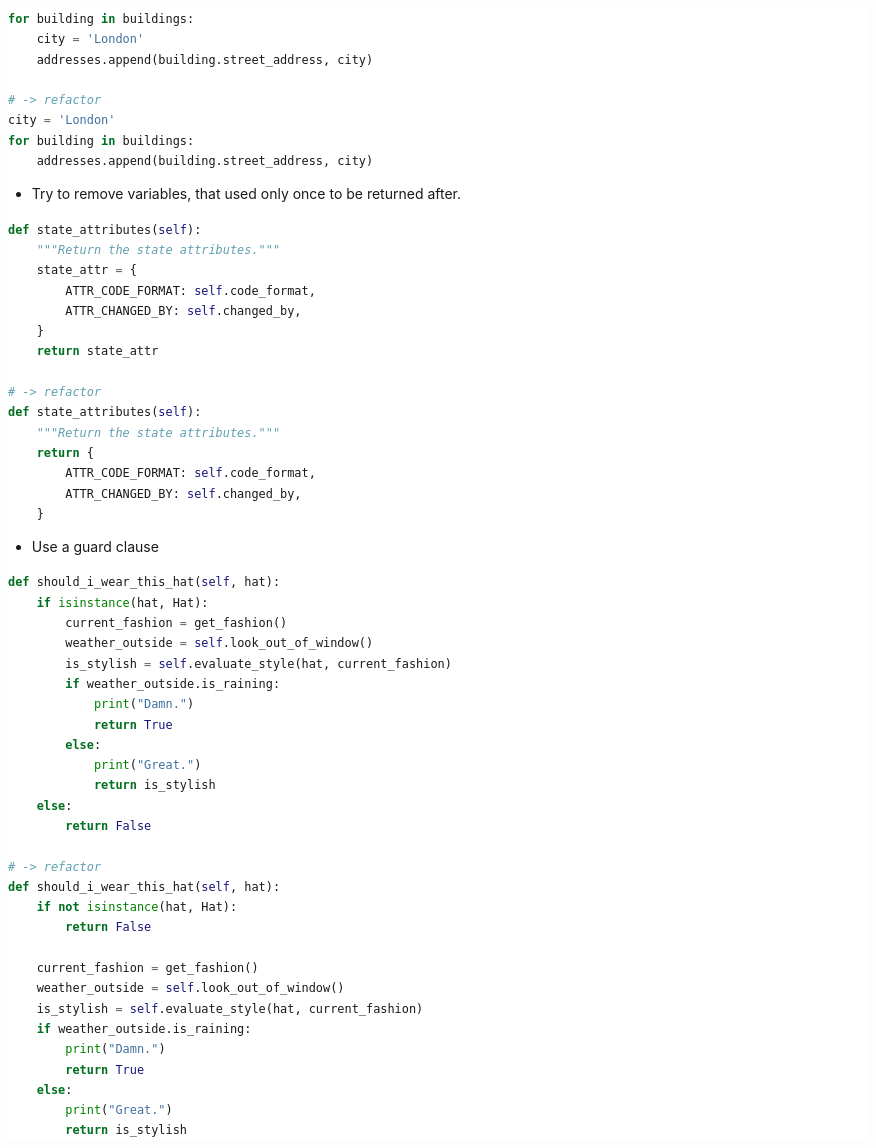 ```python
for building in buildings:
    city = 'London'
    addresses.append(building.street_address, city)

# -> refactor
city = 'London'
for building in buildings:
    addresses.append(building.street_address, city)
```

- Try to remove variables, that used only once to be returned after.

```python
def state_attributes(self):
    """Return the state attributes."""
    state_attr = {
        ATTR_CODE_FORMAT: self.code_format,
        ATTR_CHANGED_BY: self.changed_by,
    }
    return state_attr

# -> refactor
def state_attributes(self):
    """Return the state attributes."""
    return {
        ATTR_CODE_FORMAT: self.code_format,
        ATTR_CHANGED_BY: self.changed_by,
    }
```

- Use a guard clause

```python
def should_i_wear_this_hat(self, hat):
    if isinstance(hat, Hat):
        current_fashion = get_fashion()
        weather_outside = self.look_out_of_window()
        is_stylish = self.evaluate_style(hat, current_fashion)
        if weather_outside.is_raining:
            print("Damn.")
            return True
        else:
            print("Great.")
            return is_stylish
    else:
        return False

# -> refactor
def should_i_wear_this_hat(self, hat):
    if not isinstance(hat, Hat):
        return False

    current_fashion = get_fashion()
    weather_outside = self.look_out_of_window()
    is_stylish = self.evaluate_style(hat, current_fashion)
    if weather_outside.is_raining:
        print("Damn.")
        return True
    else:
        print("Great.")
        return is_stylish
```
